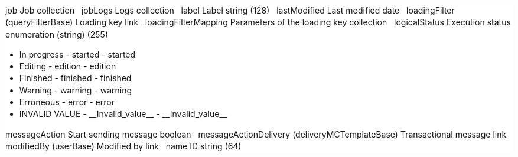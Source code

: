 </tr>
<tr class="strow"><td valign="top" headers="d5439e17" class="stentry">job</td>
<td valign="top" headers="d5439e19" class="stentry">Job</td>
<td valign="top" headers="d5439e21" class="stentry">collection </td>
<td valign="top" headers="d5439e23" class="stentry"> </td>
</tr>
<tr class="strow"><td valign="top" headers="d5439e17" class="stentry">jobLogs</td>
<td valign="top" headers="d5439e19" class="stentry">Logs</td>
<td valign="top" headers="d5439e21" class="stentry">collection </td>
<td valign="top" headers="d5439e23" class="stentry"> </td>
</tr>
<tr class="strow"><td valign="top" headers="d5439e17" class="stentry">label</td>
<td valign="top" headers="d5439e19" class="stentry">Label</td>
<td valign="top" headers="d5439e21" class="stentry">string (128)</td>
<td valign="top" headers="d5439e23" class="stentry"> </td>
</tr>
<tr class="strow"><td valign="top" headers="d5439e17" class="stentry">lastModified</td>
<td valign="top" headers="d5439e19" class="stentry">Last modified</td>
<td valign="top" headers="d5439e21" class="stentry">date </td>
<td valign="top" headers="d5439e23" class="stentry"> </td>
</tr>
<tr class="strow"><td valign="top" headers="d5439e17" class="stentry">loadingFilter (queryFilterBase)</td>
<td valign="top" headers="d5439e19" class="stentry">Loading key</td>
<td valign="top" headers="d5439e21" class="stentry">link </td>
<td valign="top" headers="d5439e23" class="stentry"> </td>
</tr>
<tr class="strow"><td valign="top" headers="d5439e17" class="stentry">loadingFilterMapping</td>
<td valign="top" headers="d5439e19" class="stentry">Parameters of the loading key</td>
<td valign="top" headers="d5439e21" class="stentry">collection </td>
<td valign="top" headers="d5439e23" class="stentry"> </td>
</tr>
<tr class="strow"><td valign="top" headers="d5439e17" class="stentry">logicalStatus</td>
<td valign="top" headers="d5439e19" class="stentry">Execution status</td>
<td valign="top" headers="d5439e21" class="stentry">enumeration (string) (255)</td>
<td valign="top" headers="d5439e23" class="stentry"><ul class="ul"><li class="li">In progress - started - started</li>
<li class="li">Editing - edition - edition</li>
<li class="li">Finished - finished - finished</li>
<li class="li">Warning - warning - warning</li>
<li class="li">Erroneous - error - error</li>
<li class="li">INVALID VALUE - __Invalid_value__ - __Invalid_value__</li>
</ul>
</td>
</tr>
<tr class="strow"><td valign="top" headers="d5439e17" class="stentry">messageAction</td>
<td valign="top" headers="d5439e19" class="stentry">Start sending message</td>
<td valign="top" headers="d5439e21" class="stentry">boolean </td>
<td valign="top" headers="d5439e23" class="stentry"> </td>
</tr>
<tr class="strow"><td valign="top" headers="d5439e17" class="stentry">messageActionDelivery (deliveryMCTemplateBase)</td>
<td valign="top" headers="d5439e19" class="stentry">Transactional message</td>
<td valign="top" headers="d5439e21" class="stentry">link </td>
<td valign="top" headers="d5439e23" class="stentry"> </td>
</tr>
<tr class="strow"><td valign="top" headers="d5439e17" class="stentry">modifiedBy (userBase)</td>
<td valign="top" headers="d5439e19" class="stentry">Modified by</td>
<td valign="top" headers="d5439e21" class="stentry">link </td>
<td valign="top" headers="d5439e23" class="stentry"> </td>
</tr>
<tr class="strow"><td valign="top" headers="d5439e17" class="stentry">name</td>
<td valign="top" headers="d5439e19" class="stentry">ID</td>
<td valign="top" headers="d5439e21" class="stentry">string (64)</td>